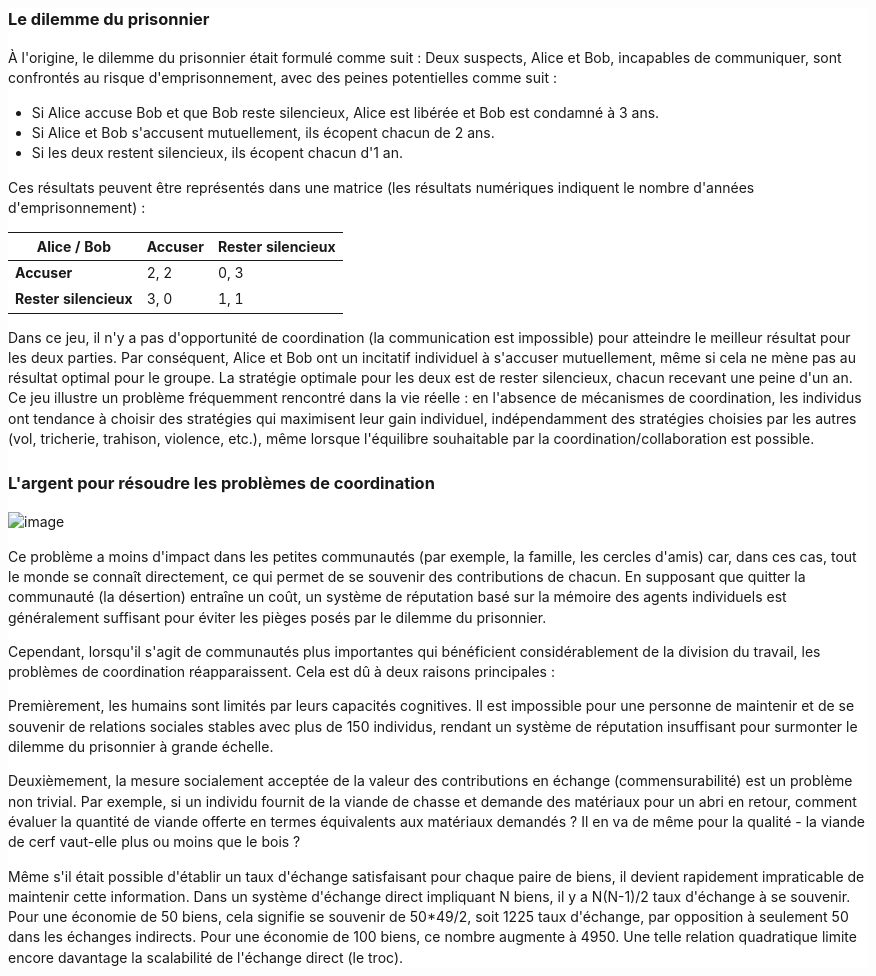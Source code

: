 ### Le dilemme du prisonnier

À l'origine, le dilemme du prisonnier était formulé comme suit : Deux suspects, Alice et Bob, incapables de communiquer, sont confrontés au risque d'emprisonnement, avec des peines potentielles comme suit :

- Si Alice accuse Bob et que Bob reste silencieux, Alice est libérée et Bob est condamné à 3 ans.
- Si Alice et Bob s'accusent mutuellement, ils écopent chacun de 2 ans.
- Si les deux restent silencieux, ils écopent chacun d'1 an.

Ces résultats peuvent être représentés dans une matrice (les résultats numériques indiquent le nombre d'années d'emprisonnement) :

| Alice / Bob       | Accuser      | Rester silencieux |
| ----------------- | ----------- | ------------- |
| **Accuser**        | 2, 2        | 0, 3         |
| **Rester silencieux** | 3, 0        | 1, 1         |

Dans ce jeu, il n'y a pas d'opportunité de coordination (la communication est impossible) pour atteindre le meilleur résultat pour les deux parties. Par conséquent, Alice et Bob ont un incitatif individuel à s'accuser mutuellement, même si cela ne mène pas au résultat optimal pour le groupe. La stratégie optimale pour les deux est de rester silencieux, chacun recevant une peine d'un an. 
Ce jeu illustre un problème fréquemment rencontré dans la vie réelle : en l'absence de mécanismes de coordination, les individus ont tendance à choisir des stratégies qui maximisent leur gain individuel, indépendamment des stratégies choisies par les autres (vol, tricherie, trahison, violence, etc.), même lorsque l'équilibre souhaitable par la coordination/collaboration est possible.

### L'argent pour résoudre les problèmes de coordination

![image](assets/Image/17.webp)

Ce problème a moins d'impact dans les petites communautés (par exemple, la famille, les cercles d'amis) car, dans ces cas, tout le monde se connaît directement, ce qui permet de se souvenir des contributions de chacun. En supposant que quitter la communauté (la désertion) entraîne un coût, un système de réputation basé sur la mémoire des agents individuels est généralement suffisant pour éviter les pièges posés par le dilemme du prisonnier.

Cependant, lorsqu'il s'agit de communautés plus importantes qui bénéficient considérablement de la division du travail, les problèmes de coordination réapparaissent. Cela est dû à deux raisons principales :

Premièrement, les humains sont limités par leurs capacités cognitives. Il est impossible pour une personne de maintenir et de se souvenir de relations sociales stables avec plus de 150 individus, rendant un système de réputation insuffisant pour surmonter le dilemme du prisonnier à grande échelle.

Deuxièmement, la mesure socialement acceptée de la valeur des contributions en échange (commensurabilité) est un problème non trivial. Par exemple, si un individu fournit de la viande de chasse et demande des matériaux pour un abri en retour, comment évaluer la quantité de viande offerte en termes équivalents aux matériaux demandés ? Il en va de même pour la qualité - la viande de cerf vaut-elle plus ou moins que le bois ?

Même s'il était possible d'établir un taux d'échange satisfaisant pour chaque paire de biens, il devient rapidement impraticable de maintenir cette information. Dans un système d'échange direct impliquant N biens, il y a N(N-1)/2 taux d'échange à se souvenir. Pour une économie de 50 biens, cela signifie se souvenir de 50*49/2, soit 1225 taux d'échange, par opposition à seulement 50 dans les échanges indirects. Pour une économie de 100 biens, ce nombre augmente à 4950. Une telle relation quadratique limite encore davantage la scalabilité de l'échange direct (le troc).
